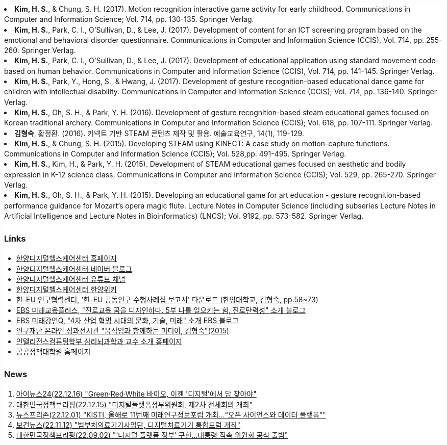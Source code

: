   <li><strong>Kim, H. S.</strong>, & Chung, S. H. (2017). Motion recognition interactive game activity for early childhood. Communications in Computer and Information Science; Vol. 714, pp. 130-135. Springer Verlag.</li>
  <li><strong>Kim, H. S.</strong>, Park, C. I., O’Sullivan, D., & Lee, J. (2017). Development of content for an ICT screening program based on the emotional and behavioral disorder questionnaire. Communications in Computer and Information Science (CCIS), Vol. 714, pp. 255-260. Springer Verlag.</li>
  <li><strong>Kim, H. S.</strong>, Park, C. I., O’Sullivan, D., & Lee, J. (2017). Development of educational application using standard movement code-based on human behavior. Communications in Computer and Information Science (CCIS), Vol. 714, pp. 141-145. Springer Verlag.</li>
  <li><strong>Kim, H. S.</strong>, Park, Y., Hong, S., & Hwang, J. (2017). Development of gesture recognition-based educational dance game for children with intellectual disability. Communications in Computer and Information Science (CCIS); Vol. 714, pp. 136-140. Springer Verlag.</li>
  <li><strong>Kim, H. S.</strong>, Oh, S. H., & Park, Y. H. (2016). Development of gesture recognition-based steam educational games focused on Korean traditional archery. Communications in Computer and Information Science (CCIS); Vol. 618, pp. 107-111. Springer Verlag.</li>
  <li><strong>김형숙</strong>, 황정환. (2016). 키넥트 기반 STEAM 콘텐츠 제작 및 활용. 예술교육연구, 14(1), 119-129.</li>
  <li><strong>Kim, H. S.</strong>, & Chung, S. H. (2015). Developing STEAM using KINECT: A case study on motion-capture functions. Communications in Computer and Information Science (CCIS); Vol. 528,pp. 491-495. Springer Verlag.</li>
  <li><strong>Kim, H. S.</strong>, Kim, H., & Park, Y. H. (2015). Development of STEAM educational games focused on aesthetic and bodily expression in K-12 science class. Communications in Computer and Information Science (CCIS); Vol. 529, pp. 265-270. Springer Verlag.</li>
  <li><strong>Kim, H. S.</strong>, Oh, S. H., & Park, Y. H. (2015). Developing an educational game for art education - gesture recognition-based performance guidance for Mozart’s opera magic flute. Lecture Notes in Computer Science (including subseries Lecture Notes in Artificial Intelligence and Lecture Notes in Bioinformatics) (LNCS); Vol. 9192, pp. 573-582. Springer Verlag.</li>
</ol>


<a name="links"></a>
### Links
*  <a href="https://digitalhealthcare.or.kr/" target="_blank"> 한양디지털헬스케어센터 홈페이지</a> 
*  <a href="https://blog.naver.com/yhpark8105" target="_blank">한양디지털헬스케어센터 네이버 블로그</a>
*  <a href="https://youtu.be/jPvcabDywp8" target="_blank">  한양디지털헬스케어센터 유튜브 채널</a>
*  <a href="https://hyu.wiki/한양디지털헬스케어센터" target="_blank">한양디지털헬스케어센터 한양위키</a>
*  <a href="https://k-erc.eu/wp-content/uploads/2020/09/KERC-%ED%95%9C-EU-%EA%B3%B5%EB%8F%99%EC%97%B0%EA%B5%AC-%EC%88%98%ED%96%89%EC%82%AC%EB%A1%80%EC%A7%91-2020.09.pdf" target="_blank">한-EU 연구협력센터, '한-EU 공동연구 수행사례집 보고서' 다운로드 (한양대학교, 김형숙, pp.58~73)</a>
*  <a href="https://blog.naver.com/wcareer/221730800107" target="_blank">EBS 미래교육플러스, "진로교육 꿈을 디자인하다. 5부 나를 일으키는 힘, 진로탄력성" 소개 블로그</a>
*  <a href="https://blog.naver.com/ebsstory/2211720714032" target="_blank">EBS 미래강연Q, "4차 산업 혁명 시대의 문화, 기술, 미래" 소개 EBS 블로그</a>
*  <a href="http://rnd.nrf.re.kr/online/sub03_view1.jsp?id=39" target="_blank">연구재단 온라인 성과전시관 "움직임과 함께하는 미디어, 김형숙"(2015)</a>
*  <a href="https://www.hanyang.ac.kr/web/www/cognition?p_p_id=introDept_WAR_introDeptportlet&p_p_lifecycle=0&p_p_col_id=column-1&p_p_col_count=1&_introDept_WAR_introDeptportlet_action=view&_introDept_WAR_introDeptportlet_sTab=3&" target="_blank">인텔리전스컴퓨팅학부 심리뇌과학과 교수 소개 홈페이지</a>
*  <a href="http://gspp.hanyang.ac.kr" target="_blank">공공정책대학원 홈페이지</a>

<a name="news"></a>
### News
<ol>
  <li> <a href="https://n.news.naver.com/article/031/0000717362" target="_blank">아이뉴스24(22.12.16) "Green·Red·White 바이오, 이젠 '디지털'에서 답 찾아야"</a></li>
  <li> <a href="https://www.korea.kr/news/pressReleaseView.do?newsId=156542699" target="_blank">대한민국정책브리핑(22.12.15) "디지털플랫폼정부위원회, 제2차 전체회의 개최"</a></li>
  <li> <a href="http://www.newsfreezone.co.kr/news/articleView.html?idxno=427747" target="_blank">뉴스프리존(22.12.01) "KISTI, 올해로 11번째 미래연구정보포럼 개최...“오픈 사이언스와 데이터 플랫폼”"</a></li>
  <li> <a href="http://www.bokuennews.com/news/article.html?no=210000" target="_blank">보건뉴스(22.11.12) "범부처의료기기사업단, 디지털치료기기 통합포럼 개최"</a></li>
  <li> <a href="https://www.korea.kr/news/policyNewsView.do?newsId=148905528" target="_blank">대한민국정책브리핑(22.09.02) "‘디지털 플랫폼 정부’ 구현…대통령 직속 위원회 공식 출범"</a></li>